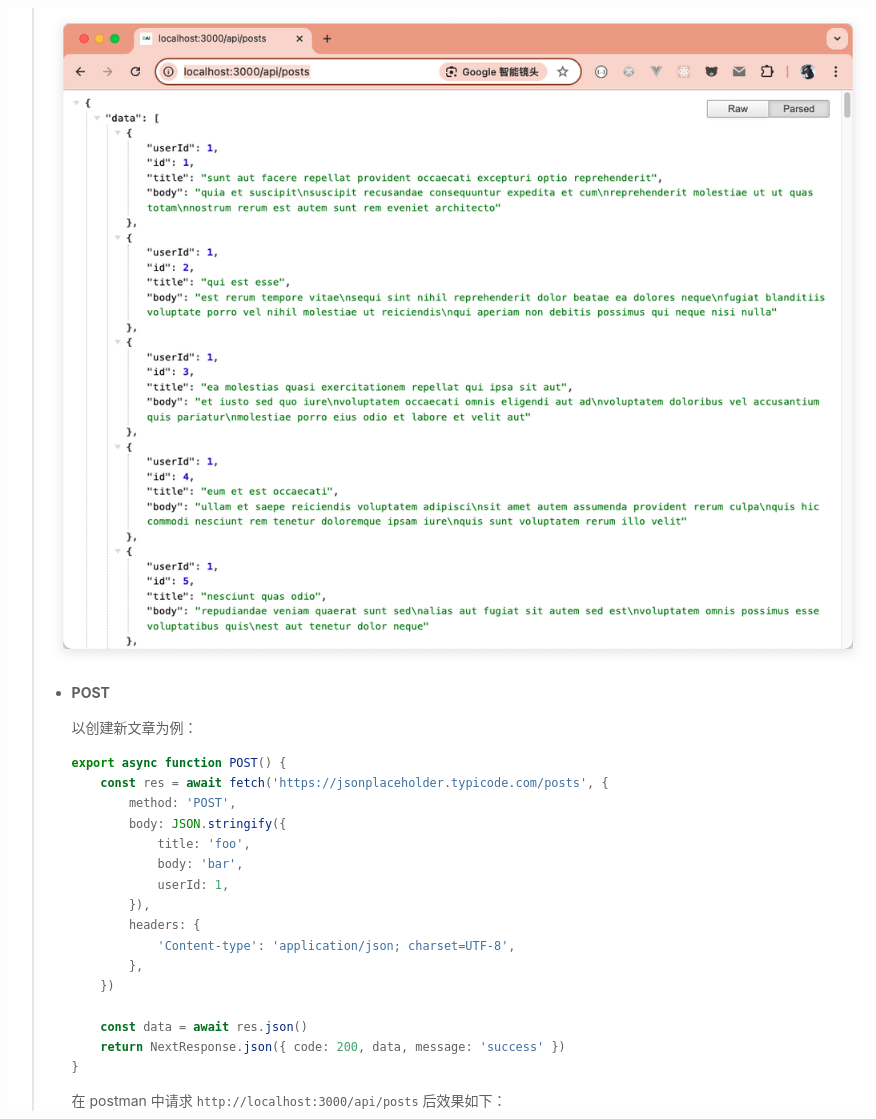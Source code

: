 >   ![](assets/efa158e3-cad4-4c77-a2d8-4ec2c72041fe.png)
>
> - **POST**
>
>   以创建新文章为例：
>   ```ts
>   export async function POST() {
>       const res = await fetch('https://jsonplaceholder.typicode.com/posts', {
>           method: 'POST',
>           body: JSON.stringify({
>               title: 'foo',
>               body: 'bar',
>               userId: 1,
>           }),
>           headers: {
>               'Content-type': 'application/json; charset=UTF-8',
>           },
>       })
>
>       const data = await res.json()
>       return NextResponse.json({ code: 200, data, message: 'success' })
>   }
>   ```
>   在 postman 中请求 `http://localhost:3000/api/posts` 后效果如下：